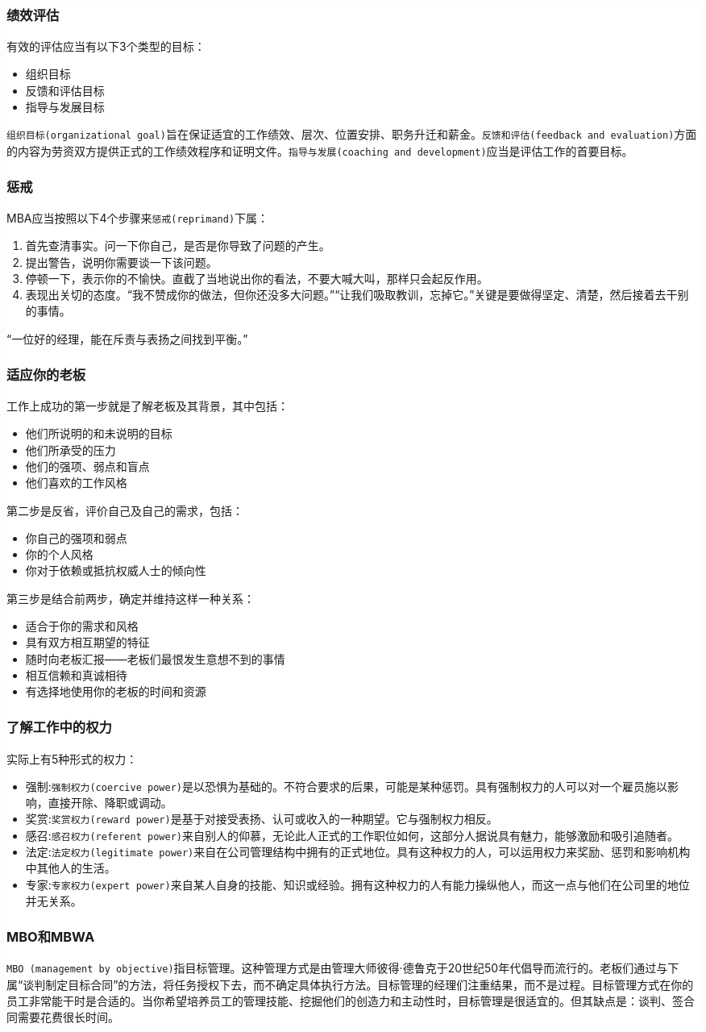 ### 绩效评估
有效的评估应当有以下3个类型的目标：

- 组织目标
- 反馈和评估目标
- 指导与发展目标

`组织目标(organizational goal)`旨在保证适宜的工作绩效、层次、位置安排、职务升迁和薪金。`反馈和评估(feedback and evaluation)`方面的内容为劳资双方提供正式的工作绩效程序和证明文件。`指导与发展(coaching and development)`应当是评估工作的首要目标。

### 惩戒
MBA应当按照以下4个步骤来`惩戒(reprimand)`下属：

1. 首先查清事实。问一下你自己，是否是你导致了问题的产生。
2. 提出警告，说明你需要谈一下该问题。
3. 停顿一下，表示你的不愉快。直截了当地说出你的看法，不要大喊大叫，那样只会起反作用。
4. 表现出关切的态度。“我不赞成你的做法，但你还没多大问题。”“让我们吸取教训，忘掉它。”关键是要做得坚定、清楚，然后接着去干别的事情。

“一位好的经理，能在斥责与表扬之间找到平衡。”

### 适应你的老板
工作上成功的第一步就是了解老板及其背景，其中包括：

- 他们所说明的和未说明的目标
- 他们所承受的压力
- 他们的强项、弱点和盲点
- 他们喜欢的工作风格

第二步是反省，评价自己及自己的需求，包括：
- 你自己的强项和弱点
- 你的个人风格
- 你对于依赖或抵抗权威人士的倾向性

第三步是结合前两步，确定并维持这样一种关系：
- 适合于你的需求和风格
- 具有双方相互期望的特征
- 随时向老板汇报——老板们最恨发生意想不到的事情
- 相互信赖和真诚相待
- 有选择地使用你的老板的时间和资源

### 了解工作中的权力
实际上有5种形式的权力：

- 强制:`强制权力(coercive power)`是以恐惧为基础的。不符合要求的后果，可能是某种惩罚。具有强制权力的人可以对一个雇员施以影响，直接开除、降职或调动。
- 奖赏:`奖赏权力(reward power)`是基于对接受表扬、认可或收入的一种期望。它与强制权力相反。
- 感召:`感召权力(referent power)`来自别人的仰慕，无论此人正式的工作职位如何，这部分人据说具有魅力，能够激励和吸引追随者。
- 法定:`法定权力(legitimate power)`来自在公司管理结构中拥有的正式地位。具有这种权力的人，可以运用权力来奖励、惩罚和影响机构中其他人的生活。
- 专家:`专家权力(expert power)`来自某人自身的技能、知识或经验。拥有这种权力的人有能力操纵他人，而这一点与他们在公司里的地位并无关系。

### MBO和MBWA
`MBO (management by objective)`指目标管理。这种管理方式是由管理大师彼得·德鲁克于20世纪50年代倡导而流行的。老板们通过与下属“谈判制定目标合同”的方法，将任务授权下去，而不确定具体执行方法。目标管理的经理们注重结果，而不是过程。目标管理方式在你的员工非常能干时是合适的。当你希望培养员工的管理技能、挖掘他们的创造力和主动性时，目标管理是很适宜的。但其缺点是：谈判、签合同需要花费很长时间。
